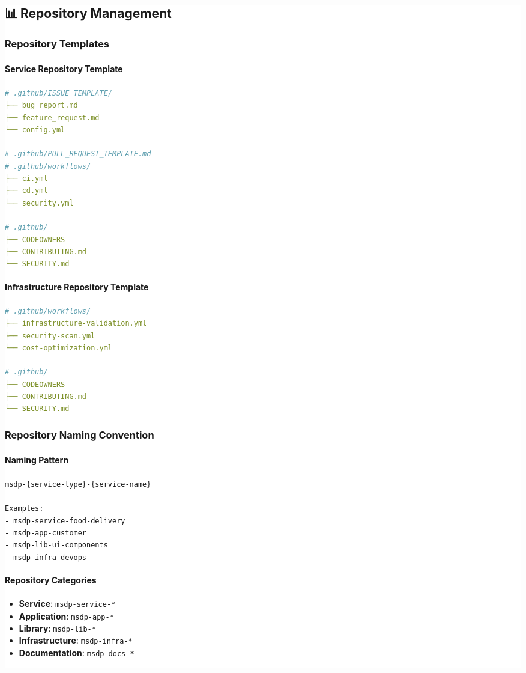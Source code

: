 
## 📊 **Repository Management**

### **Repository Templates**

#### **Service Repository Template**
```yaml
# .github/ISSUE_TEMPLATE/
├── bug_report.md
├── feature_request.md
└── config.yml

# .github/PULL_REQUEST_TEMPLATE.md
# .github/workflows/
├── ci.yml
├── cd.yml
└── security.yml

# .github/
├── CODEOWNERS
├── CONTRIBUTING.md
└── SECURITY.md
```

#### **Infrastructure Repository Template**
```yaml
# .github/workflows/
├── infrastructure-validation.yml
├── security-scan.yml
└── cost-optimization.yml

# .github/
├── CODEOWNERS
├── CONTRIBUTING.md
└── SECURITY.md
```

### **Repository Naming Convention**

#### **Naming Pattern**
```
msdp-{service-type}-{service-name}

Examples:
- msdp-service-food-delivery
- msdp-app-customer
- msdp-lib-ui-components
- msdp-infra-devops
```

#### **Repository Categories**
- **Service**: `msdp-service-*`
- **Application**: `msdp-app-*`
- **Library**: `msdp-lib-*`
- **Infrastructure**: `msdp-infra-*`
- **Documentation**: `msdp-docs-*`

---